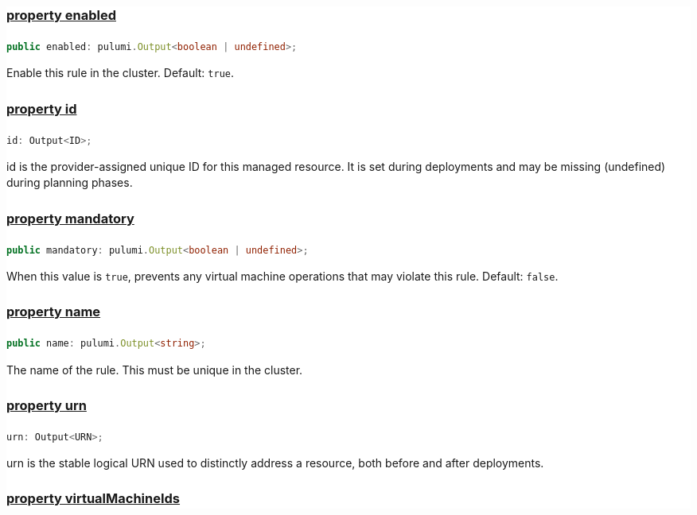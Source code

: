 <h3 class="pdoc-member-header">
<a class="pdoc-child-name" href="/computeClusterVmAntiAffinityRule.ts#L58">property enabled</a>
</h3>

```typescript
public enabled: pulumi.Output<boolean | undefined>;
```


Enable this rule in the cluster. Default: `true`.

<h3 class="pdoc-member-header">
<a class="pdoc-child-name" href="/node_modules/@pulumi/pulumi/resource.d.ts#L80">property id</a>
</h3>

```typescript
id: Output<ID>;
```


id is the provider-assigned unique ID for this managed resource.  It is set during
deployments and may be missing (undefined) during planning phases.

<h3 class="pdoc-member-header">
<a class="pdoc-child-name" href="/computeClusterVmAntiAffinityRule.ts#L63">property mandatory</a>
</h3>

```typescript
public mandatory: pulumi.Output<boolean | undefined>;
```


When this value is `true`, prevents any virtual
machine operations that may violate this rule. Default: `false`.

<h3 class="pdoc-member-header">
<a class="pdoc-child-name" href="/computeClusterVmAntiAffinityRule.ts#L67">property name</a>
</h3>

```typescript
public name: pulumi.Output<string>;
```


The name of the rule. This must be unique in the cluster.

<h3 class="pdoc-member-header">
<a class="pdoc-child-name" href="/node_modules/@pulumi/pulumi/resource.d.ts#L11">property urn</a>
</h3>

```typescript
urn: Output<URN>;
```


urn is the stable logical URN used to distinctly address a resource, both before and after
deployments.

<h3 class="pdoc-member-header">
<a class="pdoc-child-name" href="/computeClusterVmAntiAffinityRule.ts#L72">property virtualMachineIds</a>
</h3>
